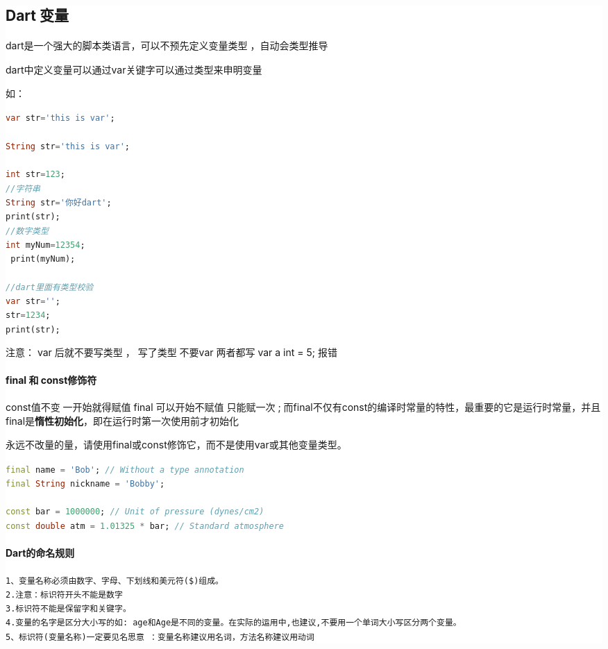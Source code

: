 ## Dart 变量

  dart是一个强大的脚本类语言，可以不预先定义变量类型 ，自动会类型推导

  dart中定义变量可以通过var关键字可以通过类型来申明变量

  如：

```dart
var str='this is var';

String str='this is var';

int str=123;
//字符串
String str='你好dart';
print(str);
//数字类型
int myNum=12354;
 print(myNum);

//dart里面有类型校验
var str='';
str=1234;
print(str);
```

  注意： var 后就不要写类型 ，  写了类型 不要var   两者都写   var  a int  = 5;  报错



####  final 和 const修饰符  

const值不变 一开始就得赋值
final 可以开始不赋值 只能赋一次 ; 而final不仅有const的编译时常量的特性，最重要的它是运行时常量，并且final是**惰性初始化**，即在运行时第一次使用前才初始化


永远不改量的量，请使用final或const修饰它，而不是使用var或其他变量类型。

```dart
final name = 'Bob'; // Without a type annotation
final String nickname = 'Bobby';
    
const bar = 1000000; // Unit of pressure (dynes/cm2)
const double atm = 1.01325 * bar; // Standard atmosphere
```



#### Dart的命名规则

    1、变量名称必须由数字、字母、下划线和美元符($)组成。
    2.注意：标识符开头不能是数字
    3.标识符不能是保留字和关键字。   
    4.变量的名字是区分大小写的如: age和Age是不同的变量。在实际的运用中,也建议,不要用一个单词大小写区分两个变量。
    5、标识符(变量名称)一定要见名思意 ：变量名称建议用名词，方法名称建议用动词  
###  
